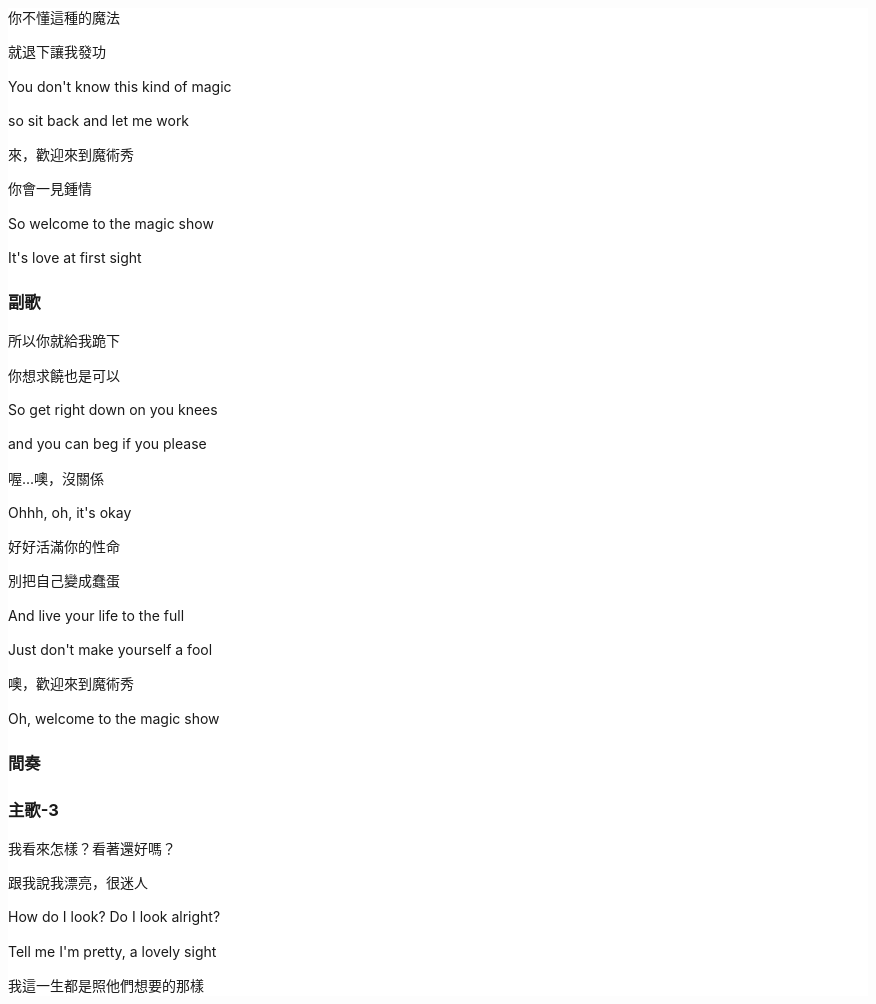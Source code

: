 
你不懂這種的魔法

就退下讓我發功

You don't know this kind of magic

so sit back and let me work



來，歡迎來到魔術秀

你會一見鍾情

So welcome to the magic show

It's love at first sight

### 副歌

所以你就給我跪下

你想求饒也是可以

So get right down on you knees

and you can beg if you please



喔...噢，沒關係

Ohhh, oh, it's okay



好好活滿你的性命

別把自己變成蠢蛋

And live your life to the full

Just don't make yourself a fool



噢，歡迎來到魔術秀

Oh, welcome to the magic show

### 間奏

### 主歌-3

我看來怎樣？看著還好嗎？

跟我說我漂亮，很迷人

How do I look? Do I look alright?

Tell me I'm pretty, a lovely sight



我這一生都是照他們想要的那樣
